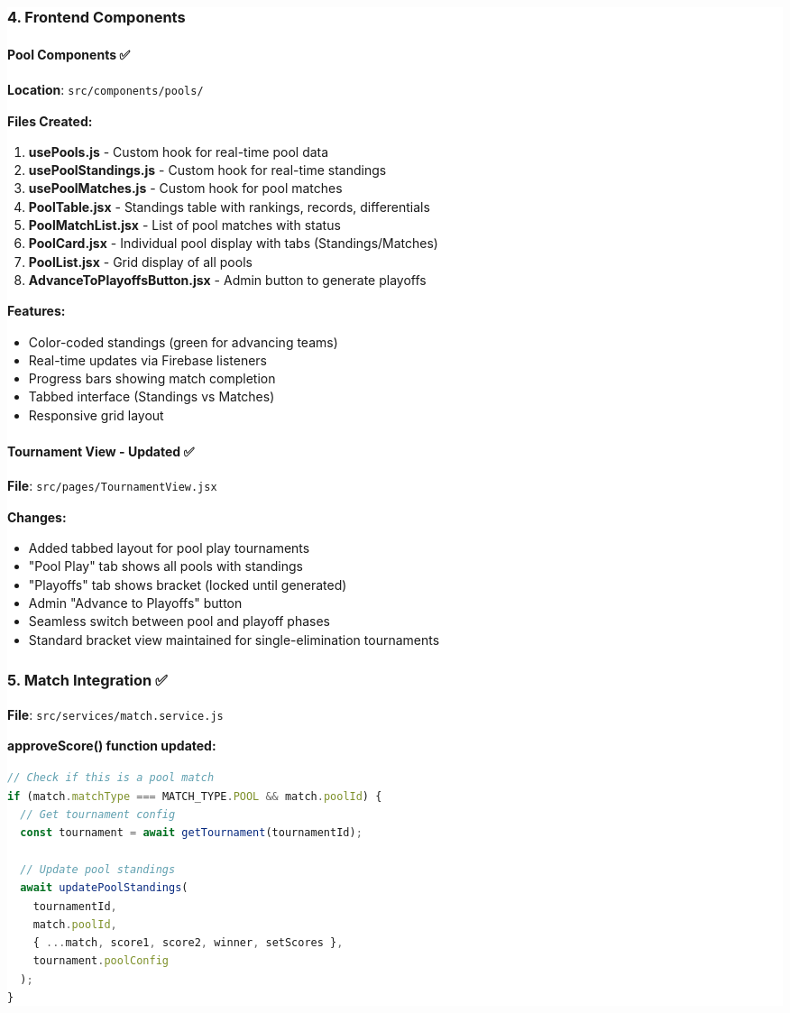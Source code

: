 ### 4. Frontend Components

#### Pool Components ✅
**Location**: `src/components/pools/`

**Files Created:**
1. **usePools.js** - Custom hook for real-time pool data
2. **usePoolStandings.js** - Custom hook for real-time standings
3. **usePoolMatches.js** - Custom hook for pool matches
4. **PoolTable.jsx** - Standings table with rankings, records, differentials
5. **PoolMatchList.jsx** - List of pool matches with status
6. **PoolCard.jsx** - Individual pool display with tabs (Standings/Matches)
7. **PoolList.jsx** - Grid display of all pools
8. **AdvanceToPlayoffsButton.jsx** - Admin button to generate playoffs

**Features:**
- Color-coded standings (green for advancing teams)
- Real-time updates via Firebase listeners
- Progress bars showing match completion
- Tabbed interface (Standings vs Matches)
- Responsive grid layout

#### Tournament View - Updated ✅
**File**: `src/pages/TournamentView.jsx`

**Changes:**
- Added tabbed layout for pool play tournaments
- "Pool Play" tab shows all pools with standings
- "Playoffs" tab shows bracket (locked until generated)
- Admin "Advance to Playoffs" button
- Seamless switch between pool and playoff phases
- Standard bracket view maintained for single-elimination tournaments

### 5. Match Integration ✅
**File**: `src/services/match.service.js`

**approveScore() function updated:**
```javascript
// Check if this is a pool match
if (match.matchType === MATCH_TYPE.POOL && match.poolId) {
  // Get tournament config
  const tournament = await getTournament(tournamentId);

  // Update pool standings
  await updatePoolStandings(
    tournamentId,
    match.poolId,
    { ...match, score1, score2, winner, setScores },
    tournament.poolConfig
  );
}
```
